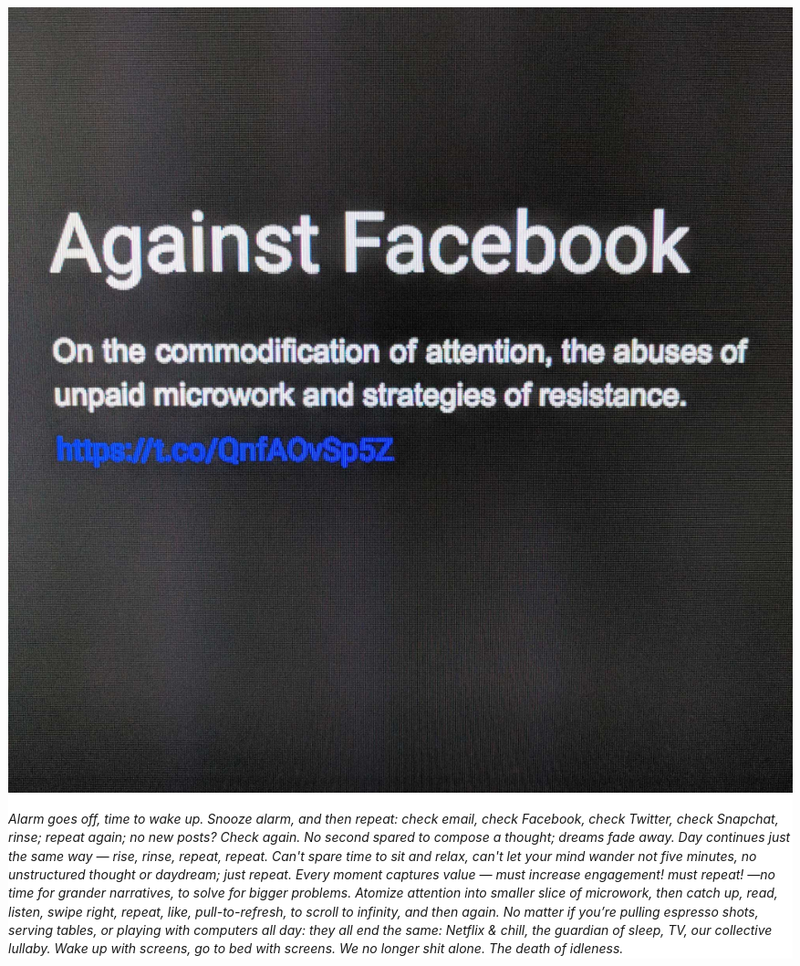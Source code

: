   <img src="/static/images/2018-05-01-against-facebook-title.jpg"
    alt="Against Facebook" title="Against Facebook">
</figure>

_Alarm goes off, time to wake up. Snooze alarm, and then repeat: check email,
check Facebook, check Twitter, check Snapchat, rinse; repeat again; no new
posts? Check again. No second spared to compose a thought; dreams fade away. Day
continues just the same way — rise, rinse, repeat, repeat. Can't spare time to
sit and relax, can't let your mind wander not five minutes, no unstructured
thought or daydream; just repeat. Every moment captures value — must increase
engagement! must repeat! —no time for grander narratives, to solve for bigger
problems. Atomize attention into smaller slice of microwork, then catch up,
read, listen, swipe right, repeat, like, pull-to-refresh, to scroll to infinity,
and then again. No matter if you’re pulling espresso shots, serving tables, or
playing with computers all day: they all end the same: Netflix & chill, the
guardian of sleep, TV, our collective lullaby. Wake up with screens, go to bed
with screens. We no longer shit alone. The death of idleness._

